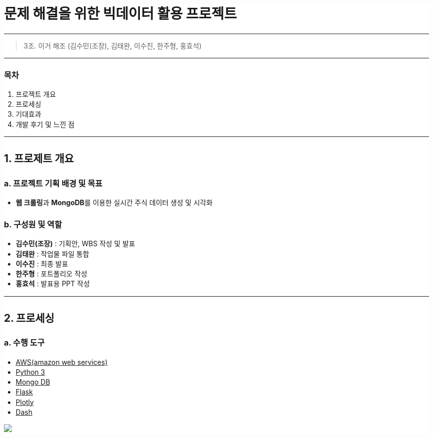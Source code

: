 

# 문제 해결을 위한 빅데이터 활용 프로젝트

----

> 3조. 이거 해조 (김수민(조장), 김태완, 이수진, 한주형, 홍효석)

-----

### 목차

1. 프로젝트 개요
2. 프로세싱
3. 기대효과
4. 개발 후기 및 느낀 점



----



 <h2>1. 프로제트 개요</h2>



<h3>a. 프로젝트 기획 배경 및 목표</h3>

- **웹 크롤링**과 **MongoDB**를 이용한 실시간 주식 데이터 생성 및 시각화



<h3>b. 구성원 및 역할</h3>

- **김수민(조장)** : 기획안, WBS 작성 및 발표
- **김태완** : 작업물 파일 통합
- **이수진** : 최종 발표
- **한주형** : 포트폴리오 작성
- **홍효석** : 발표용 PPT 작성



----

<h2>2. 프로세싱</h2>



<h3>a. 수행 도구</h3>

- [AWS(amazon web services)](https://ko.wikipedia.org/wiki/%EC%95%84%EB%A7%88%EC%A1%B4_%EC%9B%B9_%EC%84%9C%EB%B9%84%EC%8A%A4)
- [Python 3](https://ko.wikipedia.org/wiki/%ED%8C%8C%EC%9D%B4%EC%8D%AC)
- [Mongo DB](https://ko.wikipedia.org/wiki/%EB%AA%BD%EA%B3%A0DB)
- [Flask](https://ko.wikipedia.org/wiki/%ED%94%8C%EB%9D%BC%EC%8A%A4%ED%81%AC_(%EC%9B%B9_%ED%94%84%EB%A0%88%EC%9E%84%EC%9B%8C%ED%81%AC))
- [Plotly](https://plotly.com/python/)
- [Dash](https://dash.plotly.com/)

![](C:\Users\hyoseok\Desktop\2차프로젝트\ab.png)
